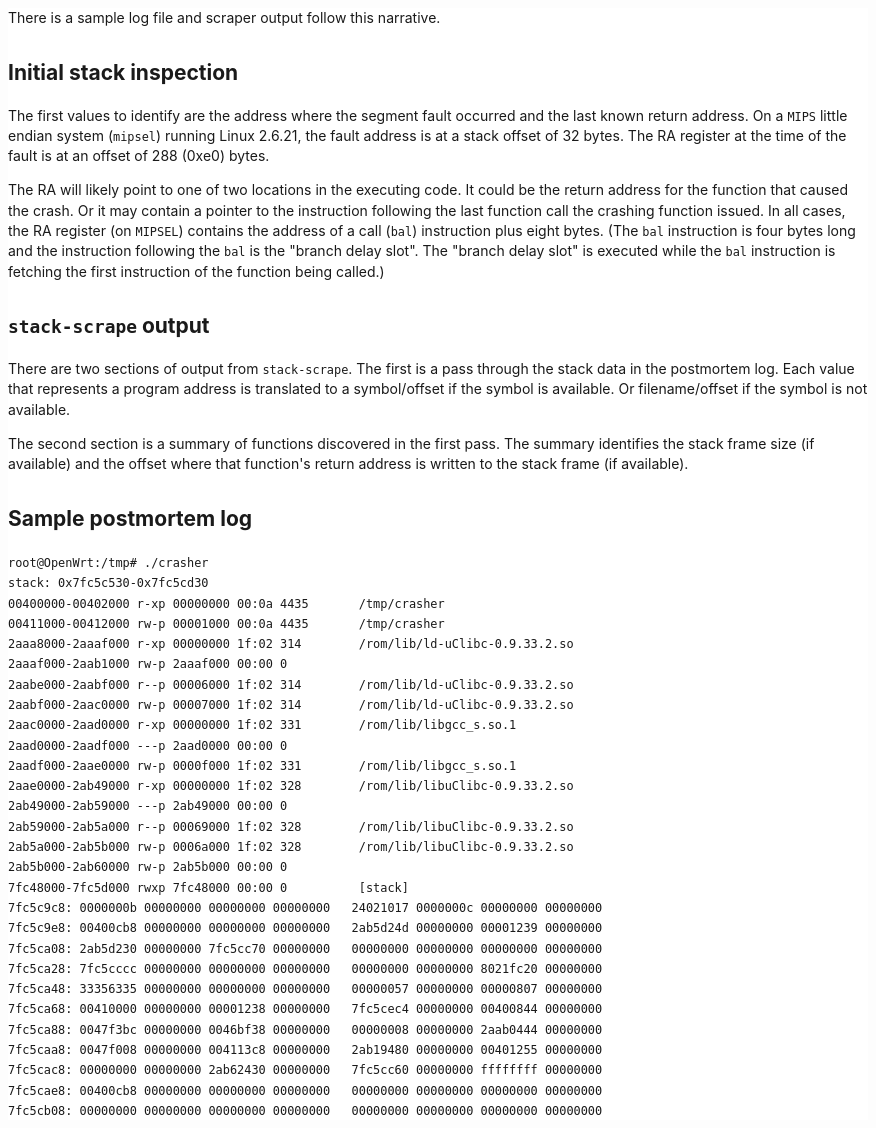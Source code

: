 There is a sample log file and scraper output follow this narrative.

## Initial stack inspection ##

The first values to identify are the address where the segment fault
occurred and the last known return address.  On a `MIPS` little endian
system (`mipsel`) running Linux 2.6.21, the fault address is at a
stack offset of 32 bytes.  The RA register at the time of the fault is
at an offset of 288 (0xe0) bytes.

The RA will likely point to one of two locations in the executing
code.  It could be the return address for the function that caused the
crash.  Or it may contain a pointer to the instruction following the
last function call the crashing function issued.  In all cases, the RA
register (on `MIPSEL`) contains the address of a call (`bal`)
instruction plus eight bytes.  (The `bal` instruction is four bytes
long and the instruction following the `bal` is the "branch delay
slot".  The "branch delay slot" is executed while the `bal`
instruction is fetching the first instruction of the function being
called.)

## `stack-scrape` output ##

There are two sections of output from `stack-scrape`.  The first is a
pass through the stack data in the postmortem log.  Each value that
represents a program address is translated to a symbol/offset if the
symbol is available.  Or filename/offset if the symbol is not
available.

The second section is a summary of functions discovered in the first
pass.  The summary identifies the stack frame size (if available) and
the offset where that function's return address is written to the
stack frame (if available).

## Sample postmortem log ##

    root@OpenWrt:/tmp# ./crasher 
    stack: 0x7fc5c530-0x7fc5cd30
    00400000-00402000 r-xp 00000000 00:0a 4435       /tmp/crasher
    00411000-00412000 rw-p 00001000 00:0a 4435       /tmp/crasher
    2aaa8000-2aaaf000 r-xp 00000000 1f:02 314        /rom/lib/ld-uClibc-0.9.33.2.so
    2aaaf000-2aab1000 rw-p 2aaaf000 00:00 0 
    2aabe000-2aabf000 r--p 00006000 1f:02 314        /rom/lib/ld-uClibc-0.9.33.2.so
    2aabf000-2aac0000 rw-p 00007000 1f:02 314        /rom/lib/ld-uClibc-0.9.33.2.so
    2aac0000-2aad0000 r-xp 00000000 1f:02 331        /rom/lib/libgcc_s.so.1
    2aad0000-2aadf000 ---p 2aad0000 00:00 0 
    2aadf000-2aae0000 rw-p 0000f000 1f:02 331        /rom/lib/libgcc_s.so.1
    2aae0000-2ab49000 r-xp 00000000 1f:02 328        /rom/lib/libuClibc-0.9.33.2.so
    2ab49000-2ab59000 ---p 2ab49000 00:00 0 
    2ab59000-2ab5a000 r--p 00069000 1f:02 328        /rom/lib/libuClibc-0.9.33.2.so
    2ab5a000-2ab5b000 rw-p 0006a000 1f:02 328        /rom/lib/libuClibc-0.9.33.2.so
    2ab5b000-2ab60000 rw-p 2ab5b000 00:00 0 
    7fc48000-7fc5d000 rwxp 7fc48000 00:00 0          [stack]
    7fc5c9c8: 0000000b 00000000 00000000 00000000   24021017 0000000c 00000000 00000000
    7fc5c9e8: 00400cb8 00000000 00000000 00000000   2ab5d24d 00000000 00001239 00000000
    7fc5ca08: 2ab5d230 00000000 7fc5cc70 00000000   00000000 00000000 00000000 00000000
    7fc5ca28: 7fc5cccc 00000000 00000000 00000000   00000000 00000000 8021fc20 00000000
    7fc5ca48: 33356335 00000000 00000000 00000000   00000057 00000000 00000807 00000000
    7fc5ca68: 00410000 00000000 00001238 00000000   7fc5cec4 00000000 00400844 00000000
    7fc5ca88: 0047f3bc 00000000 0046bf38 00000000   00000008 00000000 2aab0444 00000000
    7fc5caa8: 0047f008 00000000 004113c8 00000000   2ab19480 00000000 00401255 00000000
    7fc5cac8: 00000000 00000000 2ab62430 00000000   7fc5cc60 00000000 ffffffff 00000000
    7fc5cae8: 00400cb8 00000000 00000000 00000000   00000000 00000000 00000000 00000000
    7fc5cb08: 00000000 00000000 00000000 00000000   00000000 00000000 00000000 00000000